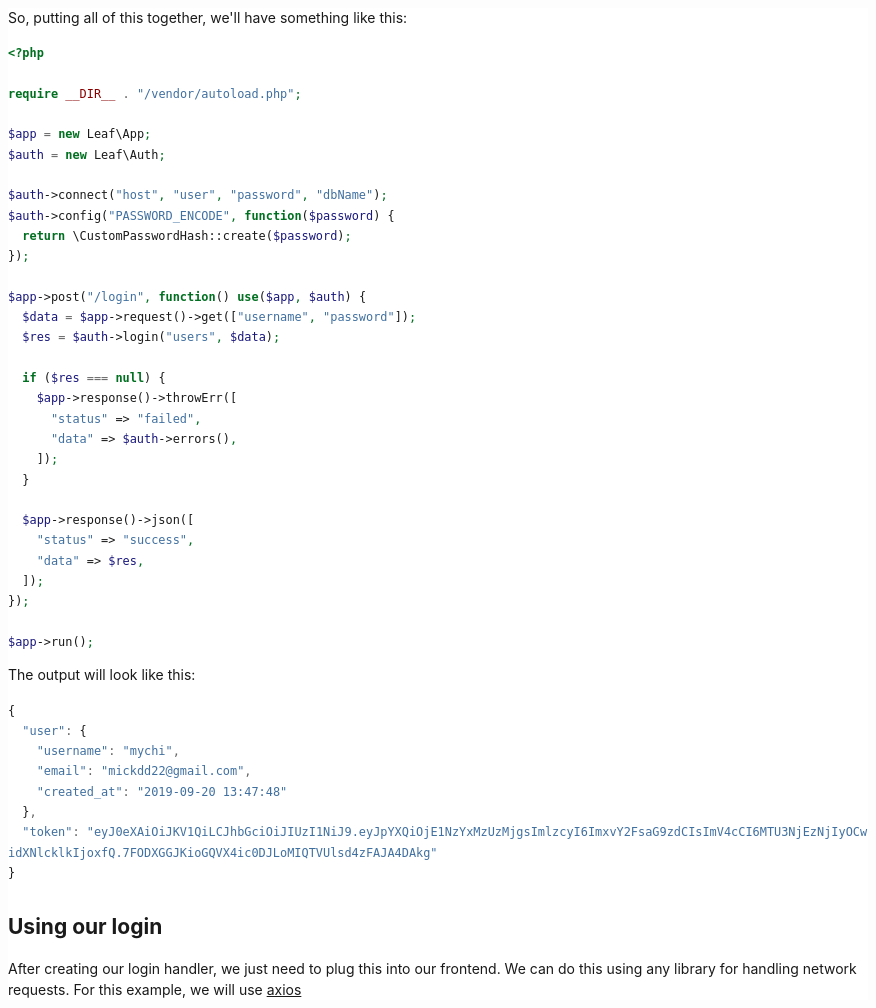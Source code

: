 So, putting all of this together, we'll have something like this:

```php
<?php

require __DIR__ . "/vendor/autoload.php";

$app = new Leaf\App;
$auth = new Leaf\Auth;

$auth->connect("host", "user", "password", "dbName");
$auth->config("PASSWORD_ENCODE", function($password) {
  return \CustomPasswordHash::create($password);
});

$app->post("/login", function() use($app, $auth) {
  $data = $app->request()->get(["username", "password"]);
  $res = $auth->login("users", $data);

  if ($res === null) {
    $app->response()->throwErr([
      "status" => "failed",
      "data" => $auth->errors(),
    ]);
  }

  $app->response()->json([
    "status" => "success",
    "data" => $res,
  ]);
});

$app->run();
```

The output will look like this:

```js
{
  "user": {
    "username": "mychi",
    "email": "mickdd22@gmail.com",
    "created_at": "2019-09-20 13:47:48"
  },
  "token": "eyJ0eXAiOiJKV1QiLCJhbGciOiJIUzI1NiJ9.eyJpYXQiOjE1NzYxMzUzMjgsImlzcyI6ImxvY2FsaG9zdCIsImV4cCI6MTU3NjEzNjIyOCwidXNlcklkIjoxfQ.7FODXGGJKioGQVX4ic0DJLoMIQTVUlsd4zFAJA4DAkg"
}
```

## Using our login

After creating our login handler, we just need to plug this into our frontend. We can do this using any library for handling network requests. For this example, we will use [axios](https://github.com/axios/axios)
